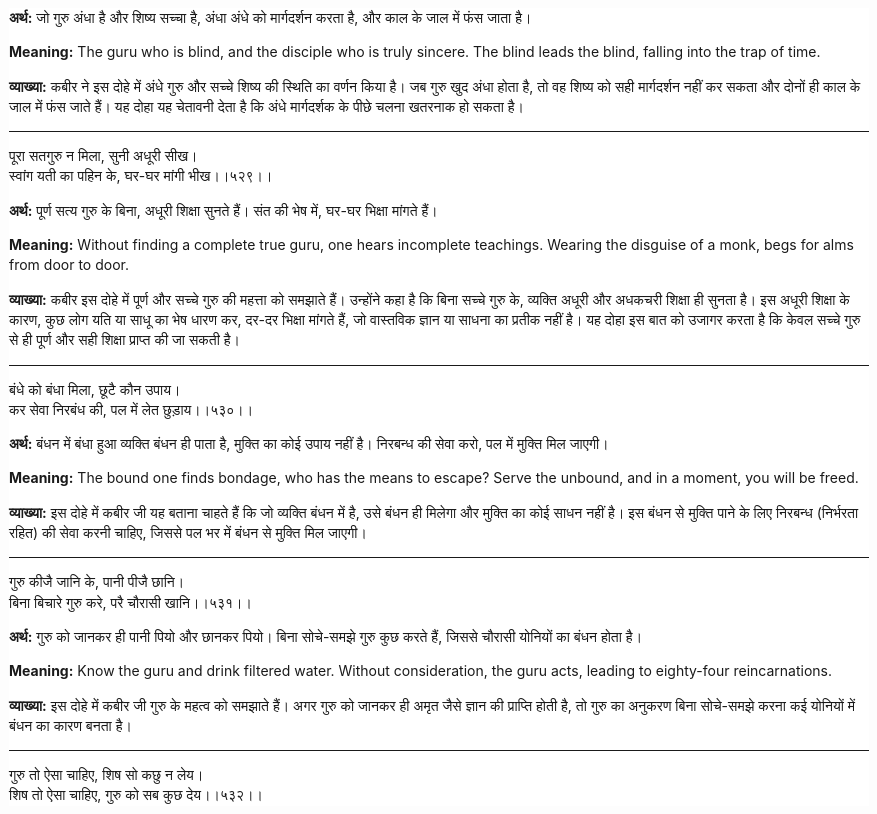 **अर्थ:** जो गुरु अंधा है और शिष्य सच्चा है, अंधा अंधे को मार्गदर्शन करता है, और काल के जाल में फंस जाता है।

**Meaning:** The guru who is blind, and the disciple who is truly sincere. The blind leads the blind, falling into the trap of time.

**व्याख्या:** कबीर ने इस दोहे में अंधे गुरु और सच्चे शिष्य की स्थिति का वर्णन किया है। जब गुरु खुद अंधा होता है, तो वह शिष्य को सही मार्गदर्शन नहीं कर सकता और दोनों ही काल के जाल में फंस जाते हैं। यह दोहा यह चेतावनी देता है कि अंधे मार्गदर्शक के पीछे चलना खतरनाक हो सकता है।

---

पूरा सतगुरु न मिला, सुनी अधूरी सीख।\
स्‍वांग यती का पहिन के, घर-घर मांगी भीख।।५२९।।

**अर्थ:** पूर्ण सत्य गुरु के बिना, अधूरी शिक्षा सुनते हैं। संत की भेष में, घर-घर भिक्षा मांगते हैं।

**Meaning:** Without finding a complete true guru, one hears incomplete teachings. Wearing the disguise of a monk, begs for alms from door to door.

**व्याख्या:** कबीर इस दोहे में पूर्ण और सच्चे गुरु की महत्ता को समझाते हैं। उन्होंने कहा है कि बिना सच्चे गुरु के, व्यक्ति अधूरी और अधकचरी शिक्षा ही सुनता है। इस अधूरी शिक्षा के कारण, कुछ लोग यति या साधू का भेष धारण कर, दर-दर भिक्षा मांगते हैं, जो वास्तविक ज्ञान या साधना का प्रतीक नहीं है। यह दोहा इस बात को उजागर करता है कि केवल सच्चे गुरु से ही पूर्ण और सही शिक्षा प्राप्त की जा सकती है।

---

बंधे को बंधा मिला, छूटै कौन उपाय।\
कर सेवा निरबंध की, पल में लेत छुड़ाय।।५३०।।

**अर्थ:** बंधन में बंधा हुआ व्यक्ति बंधन ही पाता है, मुक्ति का कोई उपाय नहीं है। निरबन्ध की सेवा करो, पल में मुक्ति मिल जाएगी।

**Meaning:** The bound one finds bondage, who has the means to escape? Serve the unbound, and in a moment, you will be freed.

**व्याख्या:** इस दोहे में कबीर जी यह बताना चाहते हैं कि जो व्यक्ति बंधन में है, उसे बंधन ही मिलेगा और मुक्ति का कोई साधन नहीं है। इस बंधन से मुक्ति पाने के लिए निरबन्ध (निर्भरता रहित) की सेवा करनी चाहिए, जिससे पल भर में बंधन से मुक्ति मिल जाएगी।

---

गुरु कीजै जानि के, पानी पीजै छानि।\
बिना बिचारे गुरु करे, परै चौरासी खानि।।५३१।।

**अर्थ:** गुरु को जानकर ही पानी पियो और छानकर पियो। बिना सोचे-समझे गुरु कुछ करते हैं, जिससे चौरासी योनियों का बंधन होता है।

**Meaning:** Know the guru and drink filtered water. Without consideration, the guru acts, leading to eighty-four reincarnations.

**व्याख्या:** इस दोहे में कबीर जी गुरु के महत्व को समझाते हैं। अगर गुरु को जानकर ही अमृत जैसे ज्ञान की प्राप्ति होती है, तो गुरु का अनुकरण बिना सोचे-समझे करना कई योनियों में बंधन का कारण बनता है।

---

गुरु तो ऐसा चाहिए, शिष सो कछु न लेय।\
शिष तो ऐसा चाहिए, गुरु को सब कुछ देय।।५३२।।
